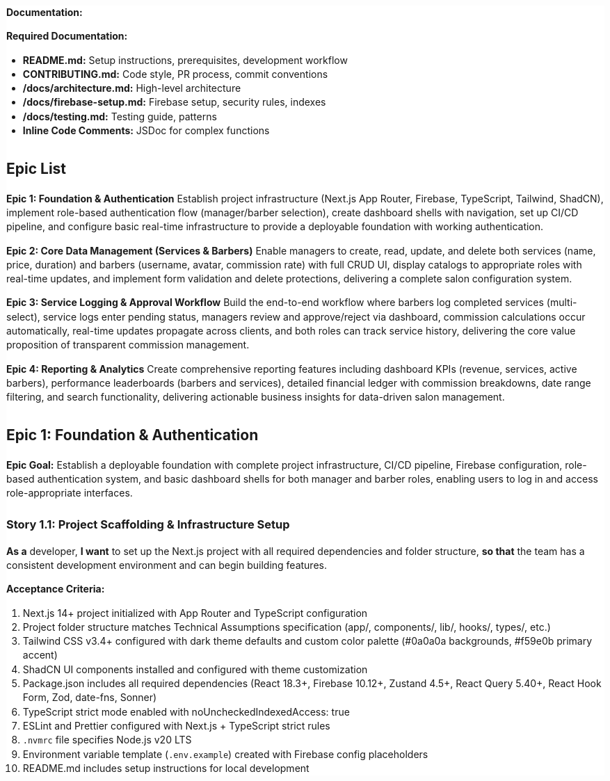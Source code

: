 **Documentation:**

**Required Documentation:**

- **README.md:** Setup instructions, prerequisites, development workflow
- **CONTRIBUTING.md:** Code style, PR process, commit conventions
- **/docs/architecture.md:** High-level architecture
- **/docs/firebase-setup.md:** Firebase setup, security rules, indexes
- **/docs/testing.md:** Testing guide, patterns
- **Inline Code Comments:** JSDoc for complex functions

## Epic List

**Epic 1: Foundation & Authentication**
Establish project infrastructure (Next.js App Router, Firebase, TypeScript, Tailwind, ShadCN), implement role-based authentication flow (manager/barber selection), create dashboard shells with navigation, set up CI/CD pipeline, and configure basic real-time infrastructure to provide a deployable foundation with working authentication.

**Epic 2: Core Data Management (Services & Barbers)**
Enable managers to create, read, update, and delete both services (name, price, duration) and barbers (username, avatar, commission rate) with full CRUD UI, display catalogs to appropriate roles with real-time updates, and implement form validation and delete protections, delivering a complete salon configuration system.

**Epic 3: Service Logging & Approval Workflow**
Build the end-to-end workflow where barbers log completed services (multi-select), service logs enter pending status, managers review and approve/reject via dashboard, commission calculations occur automatically, real-time updates propagate across clients, and both roles can track service history, delivering the core value proposition of transparent commission management.

**Epic 4: Reporting & Analytics**
Create comprehensive reporting features including dashboard KPIs (revenue, services, active barbers), performance leaderboards (barbers and services), detailed financial ledger with commission breakdowns, date range filtering, and search functionality, delivering actionable business insights for data-driven salon management.

## Epic 1: Foundation & Authentication

**Epic Goal:** Establish a deployable foundation with complete project infrastructure, CI/CD pipeline, Firebase configuration, role-based authentication system, and basic dashboard shells for both manager and barber roles, enabling users to log in and access role-appropriate interfaces.

### Story 1.1: Project Scaffolding & Infrastructure Setup

**As a** developer,
**I want** to set up the Next.js project with all required dependencies and folder structure,
**so that** the team has a consistent development environment and can begin building features.

**Acceptance Criteria:**

1. Next.js 14+ project initialized with App Router and TypeScript configuration
2. Project folder structure matches Technical Assumptions specification (app/, components/, lib/, hooks/, types/, etc.)
3. Tailwind CSS v3.4+ configured with dark theme defaults and custom color palette (#0a0a0a backgrounds, #f59e0b primary accent)
4. ShadCN UI components installed and configured with theme customization
5. Package.json includes all required dependencies (React 18.3+, Firebase 10.12+, Zustand 4.5+, React Query 5.40+, React Hook Form, Zod, date-fns, Sonner)
6. TypeScript strict mode enabled with noUncheckedIndexedAccess: true
7. ESLint and Prettier configured with Next.js + TypeScript strict rules
8. `.nvmrc` file specifies Node.js v20 LTS
9. Environment variable template (`.env.example`) created with Firebase config placeholders
10. README.md includes setup instructions for local development

